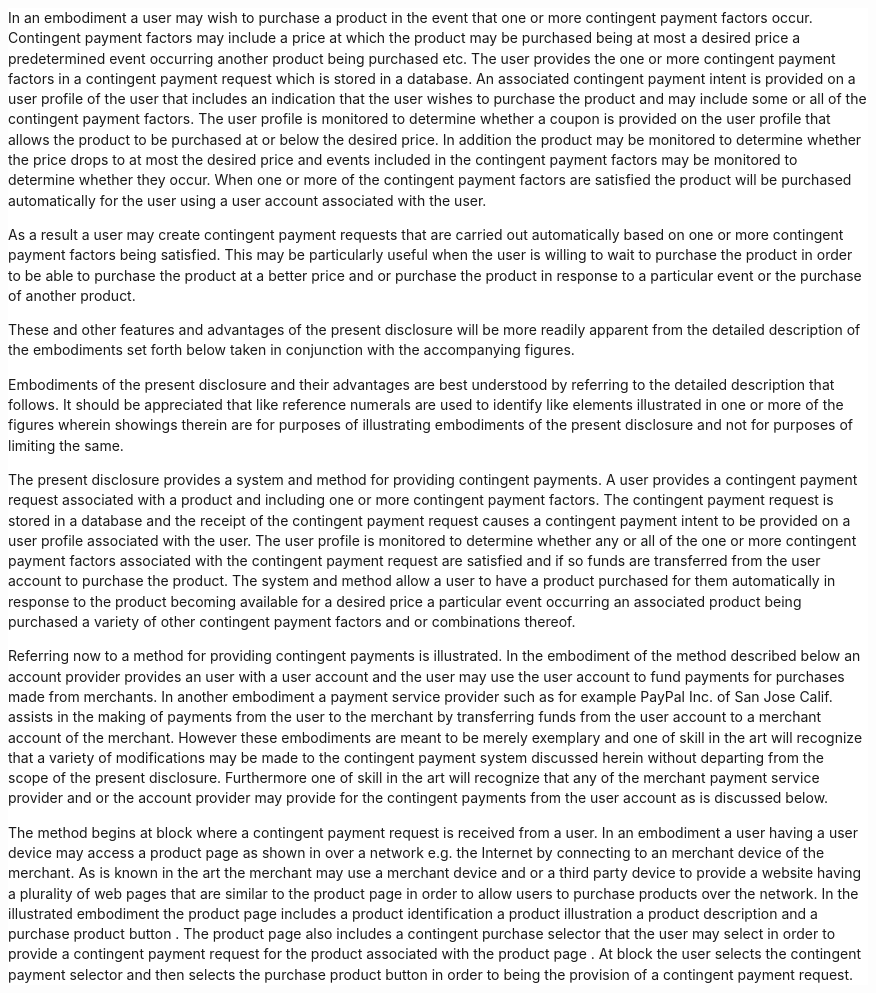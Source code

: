 In an embodiment a user may wish to purchase a product in the event that one or more contingent payment factors occur. Contingent payment factors may include a price at which the product may be purchased being at most a desired price a predetermined event occurring another product being purchased etc. The user provides the one or more contingent payment factors in a contingent payment request which is stored in a database. An associated contingent payment intent is provided on a user profile of the user that includes an indication that the user wishes to purchase the product and may include some or all of the contingent payment factors. The user profile is monitored to determine whether a coupon is provided on the user profile that allows the product to be purchased at or below the desired price. In addition the product may be monitored to determine whether the price drops to at most the desired price and events included in the contingent payment factors may be monitored to determine whether they occur. When one or more of the contingent payment factors are satisfied the product will be purchased automatically for the user using a user account associated with the user.

As a result a user may create contingent payment requests that are carried out automatically based on one or more contingent payment factors being satisfied. This may be particularly useful when the user is willing to wait to purchase the product in order to be able to purchase the product at a better price and or purchase the product in response to a particular event or the purchase of another product.

These and other features and advantages of the present disclosure will be more readily apparent from the detailed description of the embodiments set forth below taken in conjunction with the accompanying figures.

Embodiments of the present disclosure and their advantages are best understood by referring to the detailed description that follows. It should be appreciated that like reference numerals are used to identify like elements illustrated in one or more of the figures wherein showings therein are for purposes of illustrating embodiments of the present disclosure and not for purposes of limiting the same.

The present disclosure provides a system and method for providing contingent payments. A user provides a contingent payment request associated with a product and including one or more contingent payment factors. The contingent payment request is stored in a database and the receipt of the contingent payment request causes a contingent payment intent to be provided on a user profile associated with the user. The user profile is monitored to determine whether any or all of the one or more contingent payment factors associated with the contingent payment request are satisfied and if so funds are transferred from the user account to purchase the product. The system and method allow a user to have a product purchased for them automatically in response to the product becoming available for a desired price a particular event occurring an associated product being purchased a variety of other contingent payment factors and or combinations thereof.

Referring now to a method for providing contingent payments is illustrated. In the embodiment of the method described below an account provider provides an user with a user account and the user may use the user account to fund payments for purchases made from merchants. In another embodiment a payment service provider such as for example PayPal Inc. of San Jose Calif. assists in the making of payments from the user to the merchant by transferring funds from the user account to a merchant account of the merchant. However these embodiments are meant to be merely exemplary and one of skill in the art will recognize that a variety of modifications may be made to the contingent payment system discussed herein without departing from the scope of the present disclosure. Furthermore one of skill in the art will recognize that any of the merchant payment service provider and or the account provider may provide for the contingent payments from the user account as is discussed below.

The method begins at block where a contingent payment request is received from a user. In an embodiment a user having a user device may access a product page as shown in over a network e.g. the Internet by connecting to an merchant device of the merchant. As is known in the art the merchant may use a merchant device and or a third party device to provide a website having a plurality of web pages that are similar to the product page in order to allow users to purchase products over the network. In the illustrated embodiment the product page includes a product identification a product illustration a product description and a purchase product button . The product page also includes a contingent purchase selector that the user may select in order to provide a contingent payment request for the product associated with the product page . At block the user selects the contingent payment selector and then selects the purchase product button in order to being the provision of a contingent payment request.

